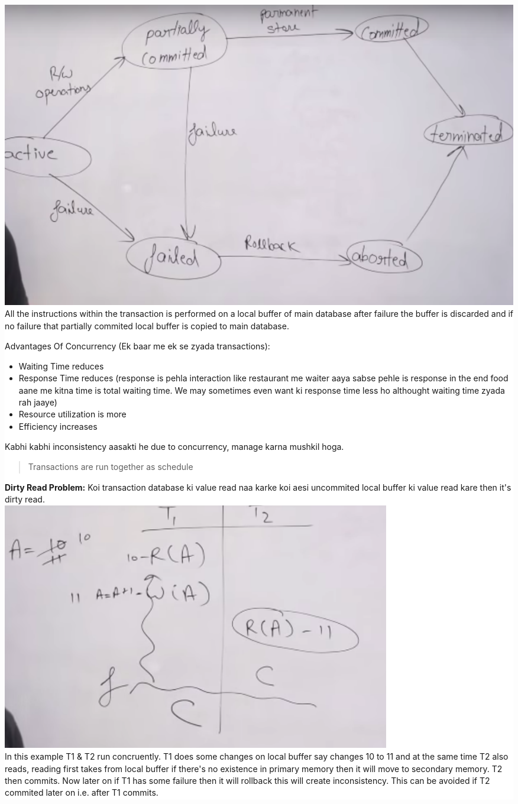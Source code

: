 ![](res/Screenshot&#32;from&#32;2019-04-21&#32;13-36-22.png)<br>
All the instructions within the transaction is performed on a local buffer of main database after failure the buffer is discarded and if no failure that partially commited local buffer is copied to main database.

Advantages Of Concurrency (Ek baar me ek se zyada transactions):
- Waiting Time reduces
- Response Time reduces (response is pehla interaction like restaurant me waiter aaya sabse pehle is response in the end food aane me kitna time is total waiting time. We may sometimes even want ki response time less ho althought waiting time zyada rah jaaye)
- Resource utilization is more
- Efficiency increases

Kabhi kabhi inconsistency aasakti he due to concurrency, manage karna mushkil hoga.

> Transactions are run together as schedule

**Dirty Read Problem:** Koi transaction database ki value read naa karke koi aesi uncommited local buffer ki value read kare then it's dirty read.<br> ![](res/Screenshot&#32;from&#32;2019-04-21&#32;13-49-07.png)<br>In this example T1 & T2 run concruently. T1 does some changes on local buffer say changes 10 to 11 and at the same time T2 also reads, reading first takes from local buffer if there's no existence in primary memory then it will move to secondary memory. T2 then commits. Now later on if T1 has some failure then it will rollback this will create inconsistency. This can be avoided if T2 commited later on i.e. after T1 commits.
